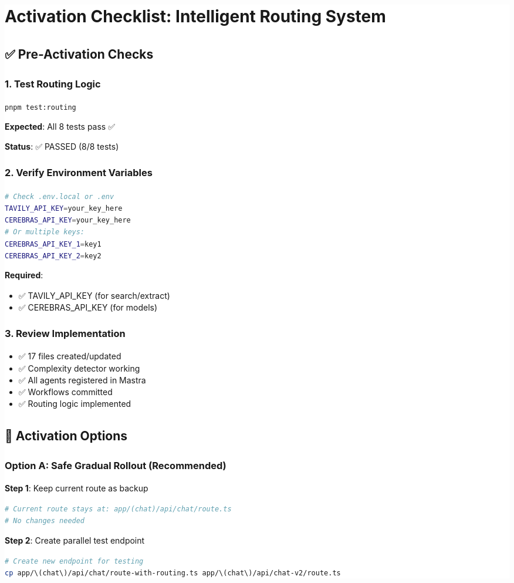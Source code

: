 # Activation Checklist: Intelligent Routing System

## ✅ Pre-Activation Checks

### 1. Test Routing Logic

```bash
pnpm test:routing
```

**Expected**: All 8 tests pass ✅

**Status**: ✅ PASSED (8/8 tests)

### 2. Verify Environment Variables

```bash
# Check .env.local or .env
TAVILY_API_KEY=your_key_here
CEREBRAS_API_KEY=your_key_here
# Or multiple keys:
CEREBRAS_API_KEY_1=key1
CEREBRAS_API_KEY_2=key2
```

**Required**:

- ✅ TAVILY_API_KEY (for search/extract)
- ✅ CEREBRAS_API_KEY (for models)

### 3. Review Implementation

- ✅ 17 files created/updated
- ✅ Complexity detector working
- ✅ All agents registered in Mastra
- ✅ Workflows committed
- ✅ Routing logic implemented

## 🚀 Activation Options

### Option A: Safe Gradual Rollout (Recommended)

**Step 1**: Keep current route as backup

```bash
# Current route stays at: app/(chat)/api/chat/route.ts
# No changes needed
```

**Step 2**: Create parallel test endpoint

```bash
# Create new endpoint for testing
cp app/\(chat\)/api/chat/route-with-routing.ts app/\(chat\)/api/chat-v2/route.ts
```
